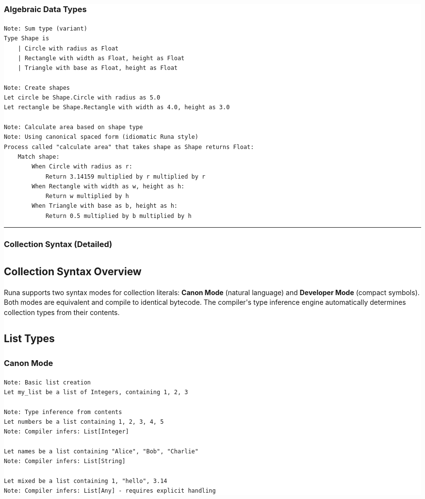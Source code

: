 ### Algebraic Data Types

```runa
Note: Sum type (variant)
Type Shape is
    | Circle with radius as Float
    | Rectangle with width as Float, height as Float
    | Triangle with base as Float, height as Float

Note: Create shapes
Let circle be Shape.Circle with radius as 5.0
Let rectangle be Shape.Rectangle with width as 4.0, height as 3.0

Note: Calculate area based on shape type
Note: Using canonical spaced form (idiomatic Runa style)
Process called "calculate area" that takes shape as Shape returns Float:
    Match shape:
        When Circle with radius as r:
            Return 3.14159 multiplied by r multiplied by r
        When Rectangle with width as w, height as h:
            Return w multiplied by h
        When Triangle with base as b, height as h:
            Return 0.5 multiplied by b multiplied by h
```

---


### Collection Syntax (Detailed)


## Collection Syntax Overview

Runa supports two syntax modes for collection literals: **Canon Mode** (natural language) and **Developer Mode** (compact symbols). Both modes are equivalent and compile to identical bytecode. The compiler's type inference engine automatically determines collection types from their contents.

## List Types

### Canon Mode
```runa
Note: Basic list creation
Let my_list be a list of Integers, containing 1, 2, 3

Note: Type inference from contents
Let numbers be a list containing 1, 2, 3, 4, 5
Note: Compiler infers: List[Integer]

Let names be a list containing "Alice", "Bob", "Charlie"
Note: Compiler infers: List[String]

Let mixed be a list containing 1, "hello", 3.14
Note: Compiler infers: List[Any] - requires explicit handling
```
